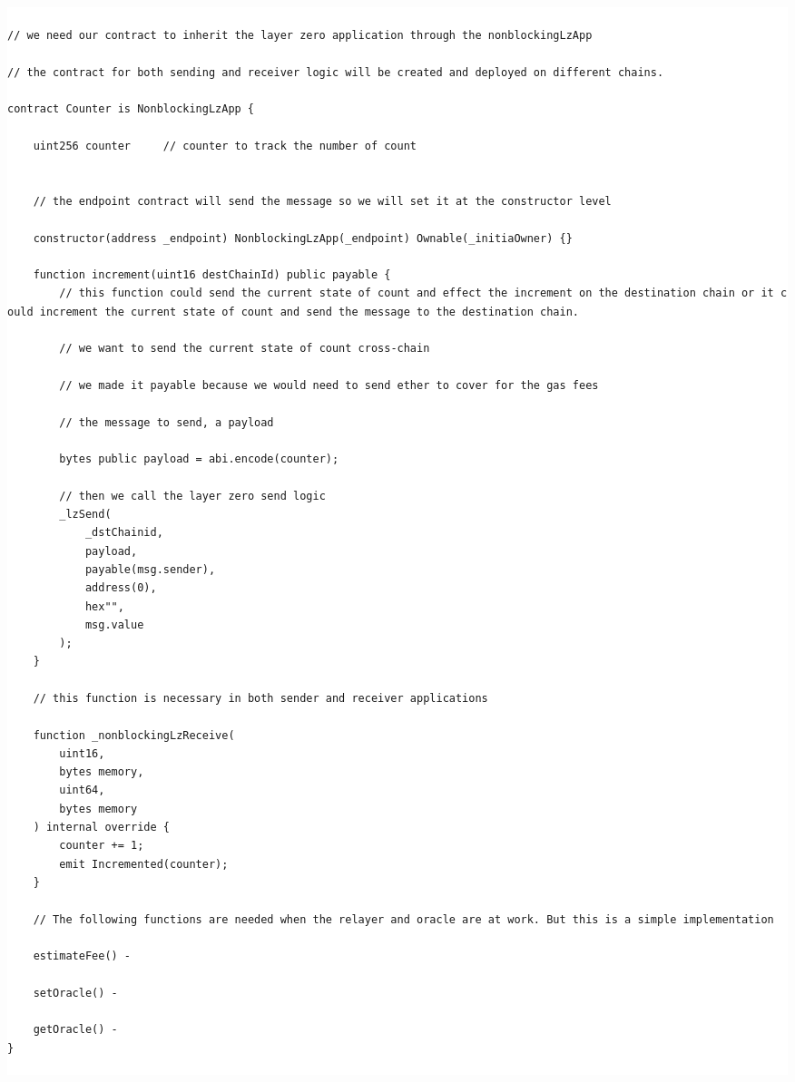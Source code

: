 ```solidity

// we need our contract to inherit the layer zero application through the nonblockingLzApp

// the contract for both sending and receiver logic will be created and deployed on different chains.

contract Counter is NonblockingLzApp {
    
    uint256 counter     // counter to track the number of count


    // the endpoint contract will send the message so we will set it at the constructor level

    constructor(address _endpoint) NonblockingLzApp(_endpoint) Ownable(_initiaOwner) {}

    function increment(uint16 destChainId) public payable {
        // this function could send the current state of count and effect the increment on the destination chain or it could increment the current state of count and send the message to the destination chain.

        // we want to send the current state of count cross-chain

        // we made it payable because we would need to send ether to cover for the gas fees

        // the message to send, a payload

        bytes public payload = abi.encode(counter);

        // then we call the layer zero send logic
        _lzSend(
            _dstChainid,
            payload,
            payable(msg.sender),
            address(0),
            hex"",
            msg.value
        );
    }

    // this function is necessary in both sender and receiver applications

    function _nonblockingLzReceive(
        uint16,
        bytes memory,
        uint64,
        bytes memory
    ) internal override {
        counter += 1;
        emit Incremented(counter);
    }

    // The following functions are needed when the relayer and oracle are at work. But this is a simple implementation

    estimateFee() - 

    setOracle() - 

    getOracle() - 
}


```